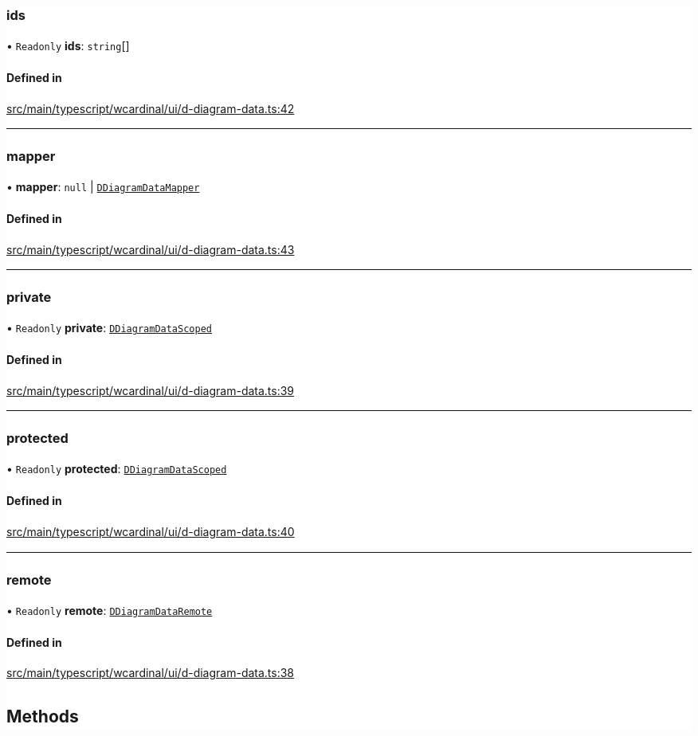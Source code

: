 ### ids

• `Readonly` **ids**: `string`[]

#### Defined in

[src/main/typescript/wcardinal/ui/d-diagram-data.ts:42](https://github.com/winter-cardinal/winter-cardinal-ui/blob/v0.310.1/src/main/typescript/wcardinal/ui/d-diagram-data.ts#L42)

___

### mapper

• **mapper**: ``null`` \| [`DDiagramDataMapper`](../index.md#ddiagramdatamapper)

#### Defined in

[src/main/typescript/wcardinal/ui/d-diagram-data.ts:43](https://github.com/winter-cardinal/winter-cardinal-ui/blob/v0.310.1/src/main/typescript/wcardinal/ui/d-diagram-data.ts#L43)

___

### private

• `Readonly` **private**: [`DDiagramDataScoped`](DDiagramDataScoped.md)

#### Defined in

[src/main/typescript/wcardinal/ui/d-diagram-data.ts:39](https://github.com/winter-cardinal/winter-cardinal-ui/blob/v0.310.1/src/main/typescript/wcardinal/ui/d-diagram-data.ts#L39)

___

### protected

• `Readonly` **protected**: [`DDiagramDataScoped`](DDiagramDataScoped.md)

#### Defined in

[src/main/typescript/wcardinal/ui/d-diagram-data.ts:40](https://github.com/winter-cardinal/winter-cardinal-ui/blob/v0.310.1/src/main/typescript/wcardinal/ui/d-diagram-data.ts#L40)

___

### remote

• `Readonly` **remote**: [`DDiagramDataRemote`](DDiagramDataRemote.md)

#### Defined in

[src/main/typescript/wcardinal/ui/d-diagram-data.ts:38](https://github.com/winter-cardinal/winter-cardinal-ui/blob/v0.310.1/src/main/typescript/wcardinal/ui/d-diagram-data.ts#L38)

## Methods
